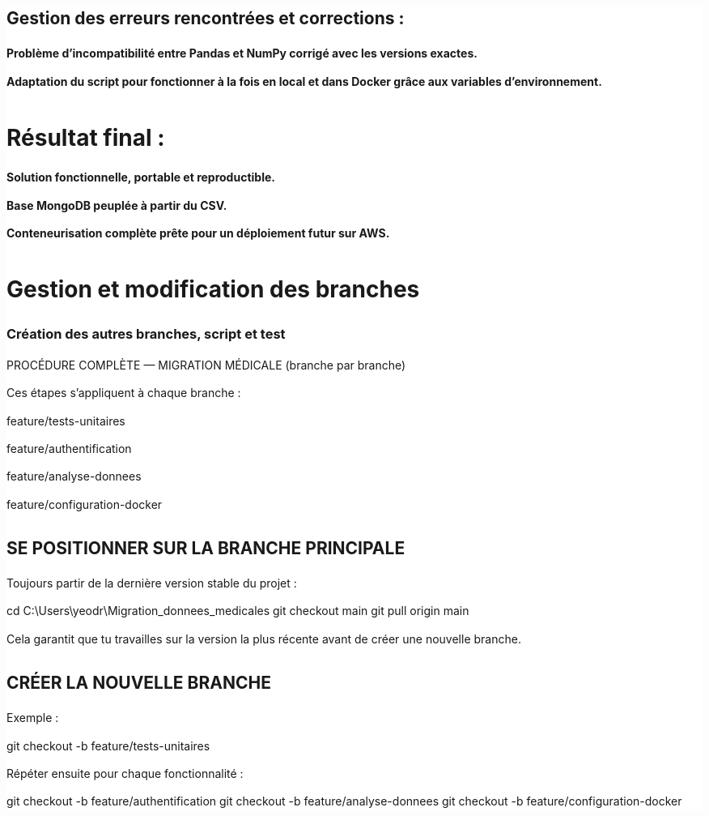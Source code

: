 ## Gestion des erreurs rencontrées et corrections :

**Problème d’incompatibilité entre Pandas et NumPy corrigé avec les versions exactes.**

**Adaptation du script pour fonctionner à la fois en local et dans Docker grâce aux variables d’environnement.**

# Résultat final :

**Solution fonctionnelle, portable et reproductible.**

**Base MongoDB peuplée à partir du CSV.**

**Conteneurisation complète prête pour un déploiement futur sur AWS.**


# Gestion et modification des branches 

### Création des autres branches, script et test

PROCÉDURE COMPLÈTE — MIGRATION MÉDICALE (branche par branche)

Ces étapes s’appliquent à chaque branche :

feature/tests-unitaires

feature/authentification

feature/analyse-donnees

feature/configuration-docker

## SE POSITIONNER SUR LA BRANCHE PRINCIPALE

Toujours partir de la dernière version stable du projet :

cd C:\Users\yeodr\Migration_donnees_medicales
git checkout main
git pull origin main


Cela garantit que tu travailles sur la version la plus récente avant de créer une nouvelle branche.

## CRÉER LA NOUVELLE BRANCHE

Exemple :

git checkout -b feature/tests-unitaires


Répéter ensuite pour chaque fonctionnalité :

git checkout -b feature/authentification
git checkout -b feature/analyse-donnees
git checkout -b feature/configuration-docker
